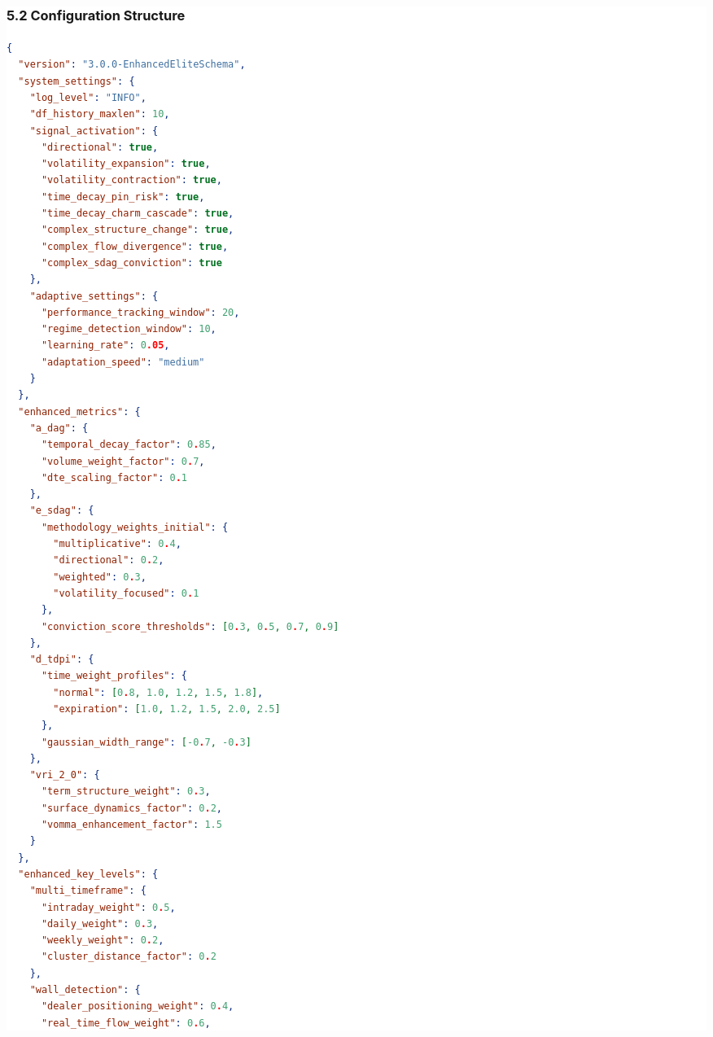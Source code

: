 ### 5.2 Configuration Structure

```json
{
  "version": "3.0.0-EnhancedEliteSchema",
  "system_settings": {
    "log_level": "INFO",
    "df_history_maxlen": 10,
    "signal_activation": {
      "directional": true,
      "volatility_expansion": true,
      "volatility_contraction": true,
      "time_decay_pin_risk": true,
      "time_decay_charm_cascade": true,
      "complex_structure_change": true,
      "complex_flow_divergence": true,
      "complex_sdag_conviction": true
    },
    "adaptive_settings": {
      "performance_tracking_window": 20,
      "regime_detection_window": 10,
      "learning_rate": 0.05,
      "adaptation_speed": "medium"
    }
  },
  "enhanced_metrics": {
    "a_dag": {
      "temporal_decay_factor": 0.85,
      "volume_weight_factor": 0.7,
      "dte_scaling_factor": 0.1
    },
    "e_sdag": {
      "methodology_weights_initial": {
        "multiplicative": 0.4,
        "directional": 0.2,
        "weighted": 0.3,
        "volatility_focused": 0.1
      },
      "conviction_score_thresholds": [0.3, 0.5, 0.7, 0.9]
    },
    "d_tdpi": {
      "time_weight_profiles": {
        "normal": [0.8, 1.0, 1.2, 1.5, 1.8],
        "expiration": [1.0, 1.2, 1.5, 2.0, 2.5]
      },
      "gaussian_width_range": [-0.7, -0.3]
    },
    "vri_2_0": {
      "term_structure_weight": 0.3,
      "surface_dynamics_factor": 0.2,
      "vomma_enhancement_factor": 1.5
    }
  },
  "enhanced_key_levels": {
    "multi_timeframe": {
      "intraday_weight": 0.5,
      "daily_weight": 0.3,
      "weekly_weight": 0.2,
      "cluster_distance_factor": 0.2
    },
    "wall_detection": {
      "dealer_positioning_weight": 0.4,
      "real_time_flow_weight": 0.6,
```